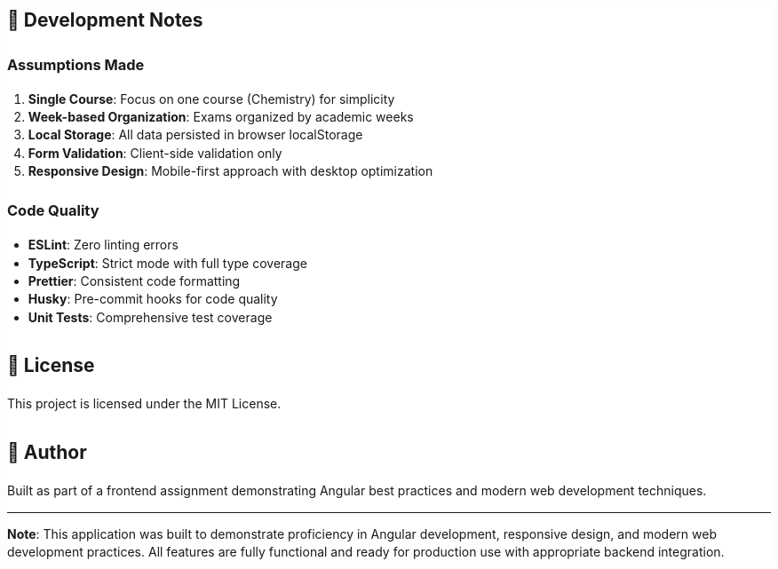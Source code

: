 ## 📝 Development Notes

### Assumptions Made

1. **Single Course**: Focus on one course (Chemistry) for simplicity
2. **Week-based Organization**: Exams organized by academic weeks
3. **Local Storage**: All data persisted in browser localStorage
4. **Form Validation**: Client-side validation only
5. **Responsive Design**: Mobile-first approach with desktop optimization

### Code Quality

- **ESLint**: Zero linting errors
- **TypeScript**: Strict mode with full type coverage
- **Prettier**: Consistent code formatting
- **Husky**: Pre-commit hooks for code quality
- **Unit Tests**: Comprehensive test coverage

## 📄 License

This project is licensed under the MIT License.

## 👥 Author

Built as part of a frontend assignment demonstrating Angular best practices and modern web development techniques.

---

**Note**: This application was built to demonstrate proficiency in Angular development, responsive design, and modern web development practices. All features are fully functional and ready for production use with appropriate backend integration.
